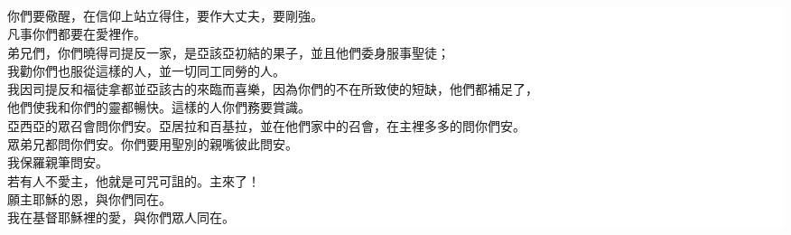 你們要儆醒，在信仰上站立得住，要作大丈夫，要剛強。  
凡事你們都要在愛裡作。  
弟兄們，你們曉得司提反一家，是亞該亞初結的果子，並且他們委身服事聖徒；  
我勸你們也服從這樣的人，並一切同工同勞的人。  
我因司提反和福徒拿都並亞該古的來臨而喜樂，因為你們的不在所致使的短缺，他們都補足了，  
他們使我和你們的靈都暢快。這樣的人你們務要賞識。  
亞西亞的眾召會問你們安。亞居拉和百基拉，並在他們家中的召會，在主裡多多的問你們安。  
眾弟兄都問你們安。你們要用聖別的親嘴彼此問安。  
我保羅親筆問安。  
若有人不愛主，他就是可咒可詛的。主來了！  
願主耶穌的恩，與你們同在。  
我在基督耶穌裡的愛，與你們眾人同在。  
